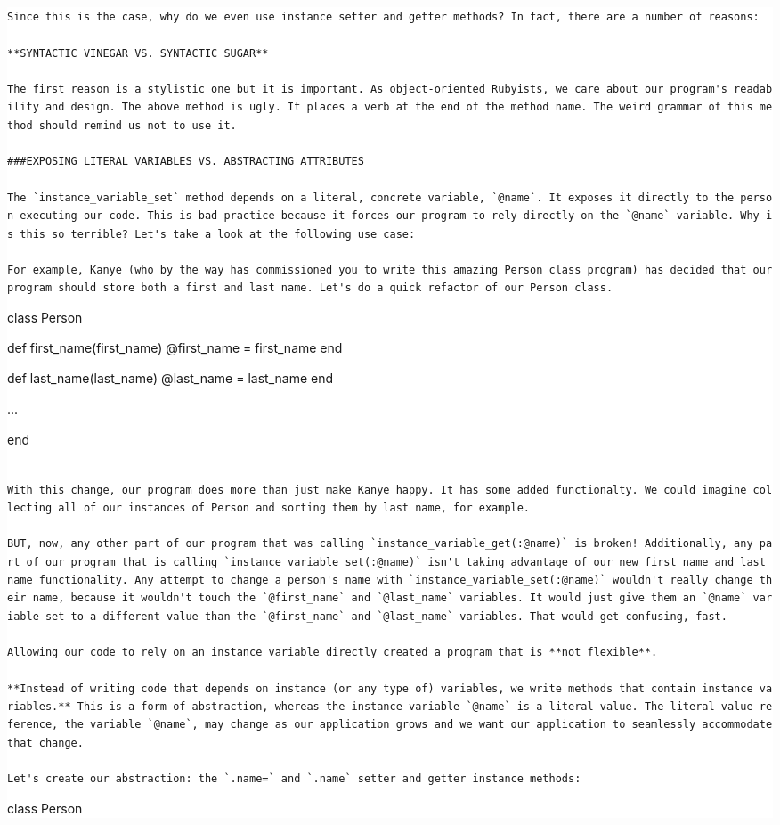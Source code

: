 ```
Since this is the case, why do we even use instance setter and getter methods? In fact, there are a number of reasons:

**SYNTACTIC VINEGAR VS. SYNTACTIC SUGAR**

The first reason is a stylistic one but it is important. As object-oriented Rubyists, we care about our program's readability and design. The above method is ugly. It places a verb at the end of the method name. The weird grammar of this method should remind us not to use it.

###EXPOSING LITERAL VARIABLES VS. ABSTRACTING ATTRIBUTES

The `instance_variable_set` method depends on a literal, concrete variable, `@name`. It exposes it directly to the person executing our code. This is bad practice because it forces our program to rely directly on the `@name` variable. Why is this so terrible? Let's take a look at the following use case:

For example, Kanye (who by the way has commissioned you to write this amazing Person class program) has decided that our program should store both a first and last name. Let's do a quick refactor of our Person class.

```
class Person

  def first_name(first_name)
    @first_name = first_name
  end

  def last_name(last_name)
    @last_name = last_name
  end

  ...

end
```

With this change, our program does more than just make Kanye happy. It has some added functionalty. We could imagine collecting all of our instances of Person and sorting them by last name, for example.

BUT, now, any other part of our program that was calling `instance_variable_get(:@name)` is broken! Additionally, any part of our program that is calling `instance_variable_set(:@name)` isn't taking advantage of our new first name and last name functionality. Any attempt to change a person's name with `instance_variable_set(:@name)` wouldn't really change their name, because it wouldn't touch the `@first_name` and `@last_name` variables. It would just give them an `@name` variable set to a different value than the `@first_name` and `@last_name` variables. That would get confusing, fast.

Allowing our code to rely on an instance variable directly created a program that is **not flexible**. 

**Instead of writing code that depends on instance (or any type of) variables, we write methods that contain instance variables.** This is a form of abstraction, whereas the instance variable `@name` is a literal value. The literal value reference, the variable `@name`, may change as our application grows and we want our application to seamlessly accommodate that change.

Let's create our abstraction: the `.name=` and `.name` setter and getter instance methods:

```
class Person
